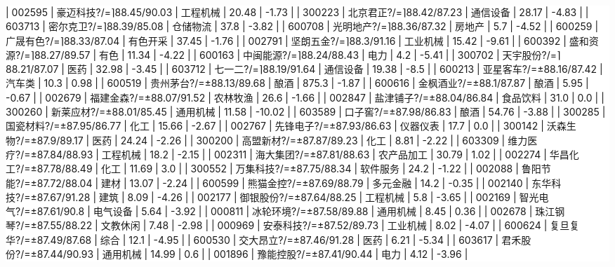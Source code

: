 | 002595 | 豪迈科技?/=⌉88.45/90.03  |  工程机械  |  20.48  | -1.73  |
| 300223 | 北京君正?/=⌉88.42/87.23  |  通信设备  |  28.17  | -4.83  |
| 603713 | 密尔克卫?/=⌉88.39/85.08  |  仓储物流  |   37.8  | -3.82  |
| 600708 | 光明地产?/=⌉88.36/87.32  |   房地产   |   5.7   | -4.52  |
| 600259 | 广晟有色?/=⌉88.33/87.04  |  有色开采  |  37.45  | -1.76  |
| 002791 |  坚朗五金?/=⌉88.3/91.16  |  工业机械  |  15.42  | -9.61  |
| 600392 | 盛和资源?/=⌉88.27/89.57  |    有色    |  11.34  | -4.22  |
| 600163 | 中闽能源?/=⌉88.24/88.43  |    电力    |   4.2   | -5.41  |
| 300702 | 天宇股份?/=⌉88.21/87.07  |    医药    |  32.98  | -3.45  |
| 603712 |  七一二?/=⌉88.19/91.64   |  通信设备  |  19.38  |  -8.5  |
| 600213 | 亚星客车?/=±88.16/87.42  |   汽车类   |   10.3  |  0.98  |
| 600519 | 贵州茅台?/=±88.13/89.68  |    酿酒    |  875.3  | -1.87  |
| 600616 |  金枫酒业?/=±88.1/87.87  |    酿酒    |   5.95  | -0.67  |
| 002679 | 福建金森?/=±88.07/91.52  |  农林牧渔  |   26.6  | -1.66  |
| 002847 | 盐津铺子?/=±88.04/86.84  |  食品饮料  |   31.0  |  0.0   |
| 300260 | 新莱应材?/=±88.01/85.45  |  通用机械  |  11.58  | -10.02 |
| 603589 |  口子窖?/=±87.98/86.83   |    酿酒    |  54.76  | -3.88  |
| 300285 | 国瓷材料?/=±87.95/86.77  |    化工    |  15.66  | -2.67  |
| 002767 | 先锋电子?/=±87.93/86.63  |  仪器仪表  |   17.7  |  0.0   |
| 300142 |  沃森生物?/=±87.9/89.17  |    医药    |  24.24  | -2.26  |
| 300200 | 高盟新材?/=±87.87/89.23  |    化工    |   8.81  | -2.22  |
| 603309 | 维力医疗?/=±87.84/88.93  |  工程机械  |   18.2  | -2.15  |
| 002311 | 海大集团?/=±87.81/88.63  | 农产品加工 |  30.79  |  1.02  |
| 002274 | 华昌化工?/=±87.78/88.49  |    化工    |  11.69  |  3.0   |
| 300552 | 万集科技?/=±87.75/88.34  |  软件服务  |   24.2  | -1.22  |
| 002088 | 鲁阳节能?/=±87.72/88.04  |    建材    |  13.07  | -2.24  |
| 600599 | 熊猫金控?/=±87.69/88.79  |  多元金融  |   14.2  | -0.35  |
| 002140 | 东华科技?/=±87.67/91.28  |    建筑    |   8.09  | -4.26  |
| 002177 | 御银股份?/=±87.64/88.25  |  工程机械  |   5.8   | -3.65  |
| 002169 |  智光电气?/=±87.61/90.8  |  电气设备  |   5.64  | -3.92  |
| 000811 | 冰轮环境?/=±87.58/89.88  |  通用机械  |   8.45  |  0.36  |
| 002678 | 珠江钢琴?/=±87.55/88.22  |  文教休闲  |   7.48  | -2.98  |
| 000969 | 安泰科技?/=±87.52/89.73  |  工业机械  |   8.02  | -4.07  |
| 600624 | 复旦复华?/=±87.49/87.68  |    综合    |   12.1  | -4.95  |
| 600530 | 交大昂立?/=±87.46/91.28  |    医药    |   6.21  | -5.34  |
| 603617 | 君禾股份?/=±87.44/90.93  |  通用机械  |  14.99  |  0.6   |
| 001896 | 豫能控股?/=±87.41/90.44  |    电力    |   4.12  | -3.96  |